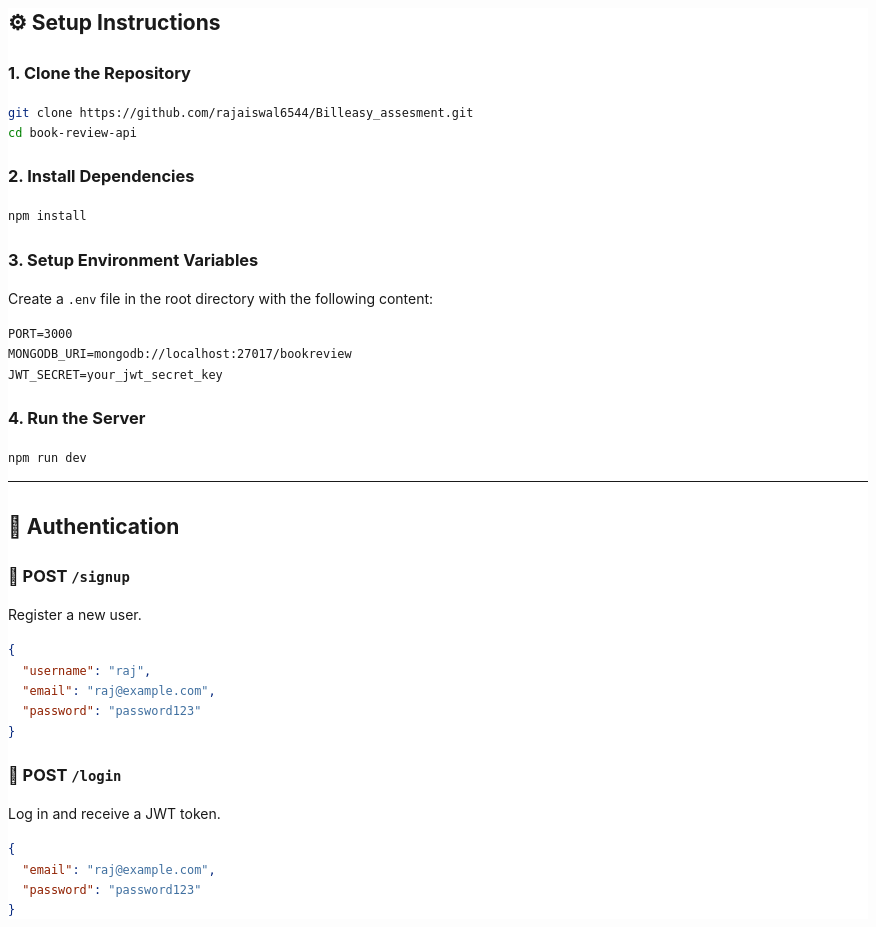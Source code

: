 
## ⚙️ Setup Instructions

### 1. Clone the Repository

```bash
git clone https://github.com/rajaiswal6544/Billeasy_assesment.git
cd book-review-api
````

### 2. Install Dependencies

```bash
npm install
```

### 3. Setup Environment Variables

Create a `.env` file in the root directory with the following content:

```env
PORT=3000
MONGODB_URI=mongodb://localhost:27017/bookreview
JWT_SECRET=your_jwt_secret_key
```

### 4. Run the Server

```bash
npm run dev
```

---

## 🔐 Authentication

### 🔸 POST `/signup`

Register a new user.

```json
{
  "username": "raj",
  "email": "raj@example.com",
  "password": "password123"
}
```

### 🔸 POST `/login`

Log in and receive a JWT token.

```json
{
  "email": "raj@example.com",
  "password": "password123"
}
```
